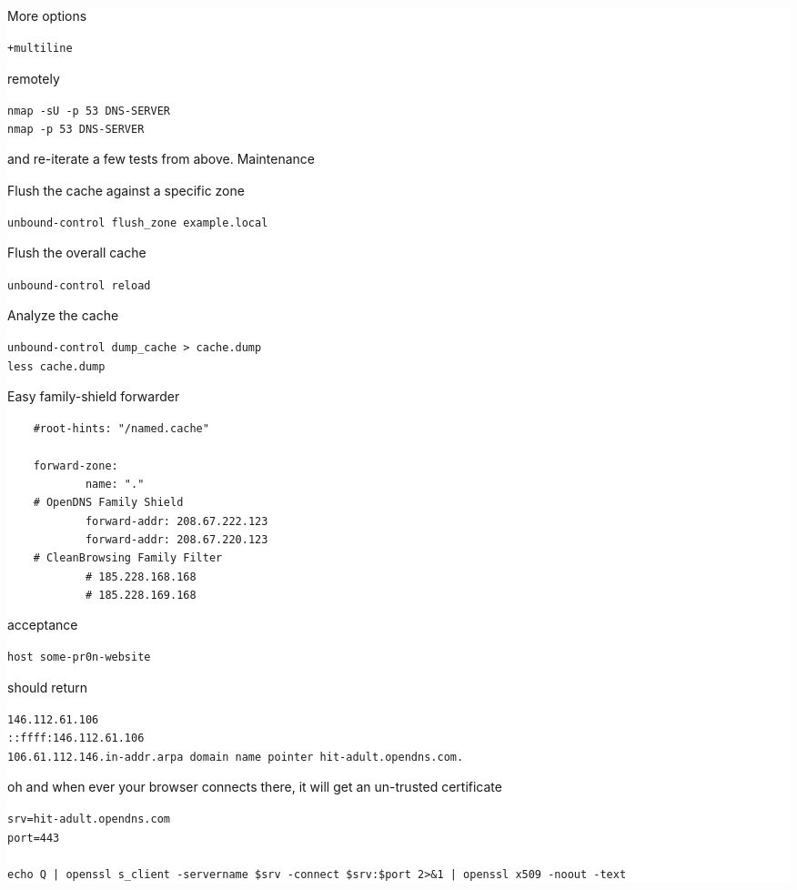 More options

    +multiline

remotely

    nmap -sU -p 53 DNS-SERVER
    nmap -p 53 DNS-SERVER

and re-iterate a few tests from above.
Maintenance

Flush the cache against a specific zone

    unbound-control flush_zone example.local

Flush the overall cache

    unbound-control reload

Analyze the cache

    unbound-control dump_cache > cache.dump
    less cache.dump

Easy family-shield forwarder

        #root-hints: "/named.cache"

        forward-zone:
                name: "."
        # OpenDNS Family Shield
                forward-addr: 208.67.222.123
                forward-addr: 208.67.220.123
        # CleanBrowsing Family Filter
                # 185.228.168.168
                # 185.228.169.168

acceptance

    host some-pr0n-website

should return

    146.112.61.106
    ::ffff:146.112.61.106
    106.61.112.146.in-addr.arpa domain name pointer hit-adult.opendns.com.

oh and when ever your browser connects there, it will get an un-trusted certificate

    srv=hit-adult.opendns.com
    port=443

    echo Q | openssl s_client -servername $srv -connect $srv:$port 2>&1 | openssl x509 -noout -text
